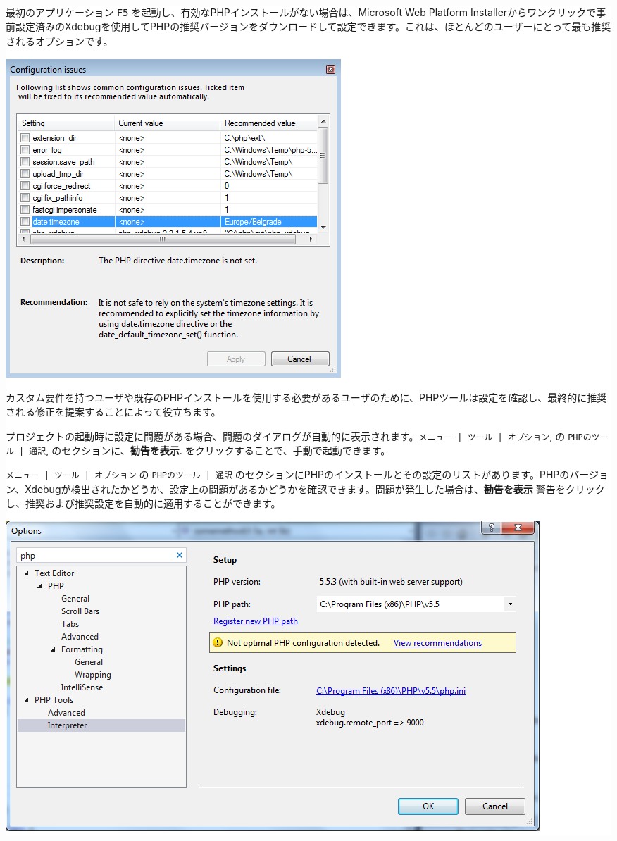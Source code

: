 最初のアプリケーション <kbd>F5</kbd> を起動し、有効なPHPインストールがない場合は、Microsoft Web Platform Installerからワンクリックで事前設定済みのXdebugを使用してPHPの推奨バージョンをダウンロードして設定できます。これは、ほとんどのユーザーにとって最も推奨されるオプションです。

![Issues dialog shown when a PHP configuration issue is found during project start or from PHP Tools Options](imgs/phptools_options1_issues.png)

カスタム要件を持つユーザや既存のPHPインストールを使用する必要があるユーザのために、PHPツールは設定を確認し、最終的に推奨される修正を提案することによって役立ちます。

プロジェクトの起動時に設定に問題がある場合、問題のダイアログが自動的に表示されます。`メニュー | ツール | オプション`, の `PHPのツール | 通訳`, のセクションに、**勧告を表示**. をクリックすることで、手動で起動できます。

`メニュー | ツール | オプション` の `PHPのツール | 通訳` のセクションにPHPのインストールとその設定のリストがあります。PHPのバージョン、Xdebugが検出されたかどうか、設定上の問題があるかどうかを確認できます。問題が発生した場合は、**勧告を表示** 警告をクリックし、推奨および推奨設定を自動的に適用することができます。

![PHP interpreters page](imgs/tools-options-phptools-interpreter-with-issue.png)
